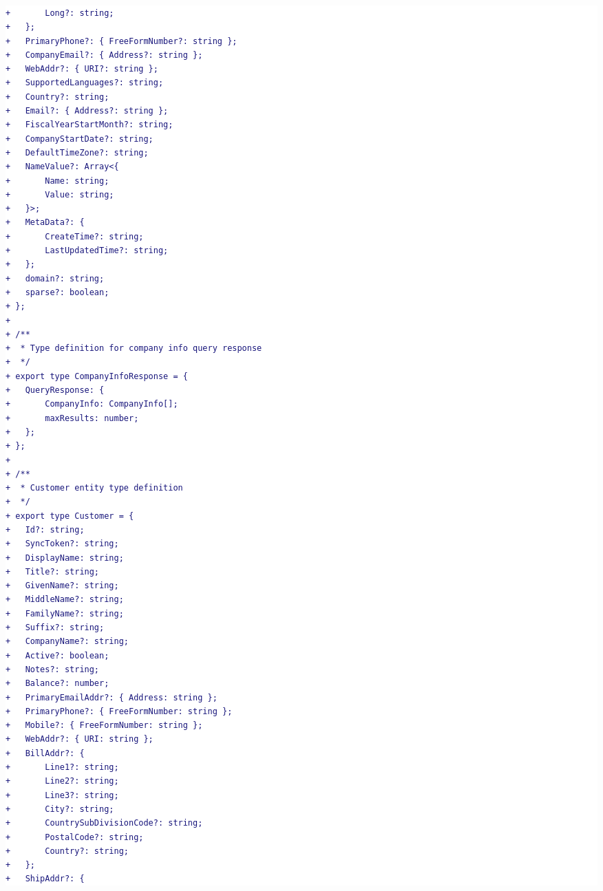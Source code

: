 ```diff
+ 		Long?: string;
+ 	};
+ 	PrimaryPhone?: { FreeFormNumber?: string };
+ 	CompanyEmail?: { Address?: string };
+ 	WebAddr?: { URI?: string };
+ 	SupportedLanguages?: string;
+ 	Country?: string;
+ 	Email?: { Address?: string };
+ 	FiscalYearStartMonth?: string;
+ 	CompanyStartDate?: string;
+ 	DefaultTimeZone?: string;
+ 	NameValue?: Array<{
+ 		Name: string;
+ 		Value: string;
+ 	}>;
+ 	MetaData?: {
+ 		CreateTime?: string;
+ 		LastUpdatedTime?: string;
+ 	};
+ 	domain?: string;
+ 	sparse?: boolean;
+ };
+ 
+ /**
+  * Type definition for company info query response
+  */
+ export type CompanyInfoResponse = {
+ 	QueryResponse: {
+ 		CompanyInfo: CompanyInfo[];
+ 		maxResults: number;
+ 	};
+ };
+ 
+ /**
+  * Customer entity type definition
+  */
+ export type Customer = {
+ 	Id?: string;
+ 	SyncToken?: string;
+ 	DisplayName: string;
+ 	Title?: string;
+ 	GivenName?: string;
+ 	MiddleName?: string;
+ 	FamilyName?: string;
+ 	Suffix?: string;
+ 	CompanyName?: string;
+ 	Active?: boolean;
+ 	Notes?: string;
+ 	Balance?: number;
+ 	PrimaryEmailAddr?: { Address: string };
+ 	PrimaryPhone?: { FreeFormNumber: string };
+ 	Mobile?: { FreeFormNumber: string };
+ 	WebAddr?: { URI: string };
+ 	BillAddr?: {
+ 		Line1?: string;
+ 		Line2?: string;
+ 		Line3?: string;
+ 		City?: string;
+ 		CountrySubDivisionCode?: string;
+ 		PostalCode?: string;
+ 		Country?: string;
+ 	};
+ 	ShipAddr?: {
```